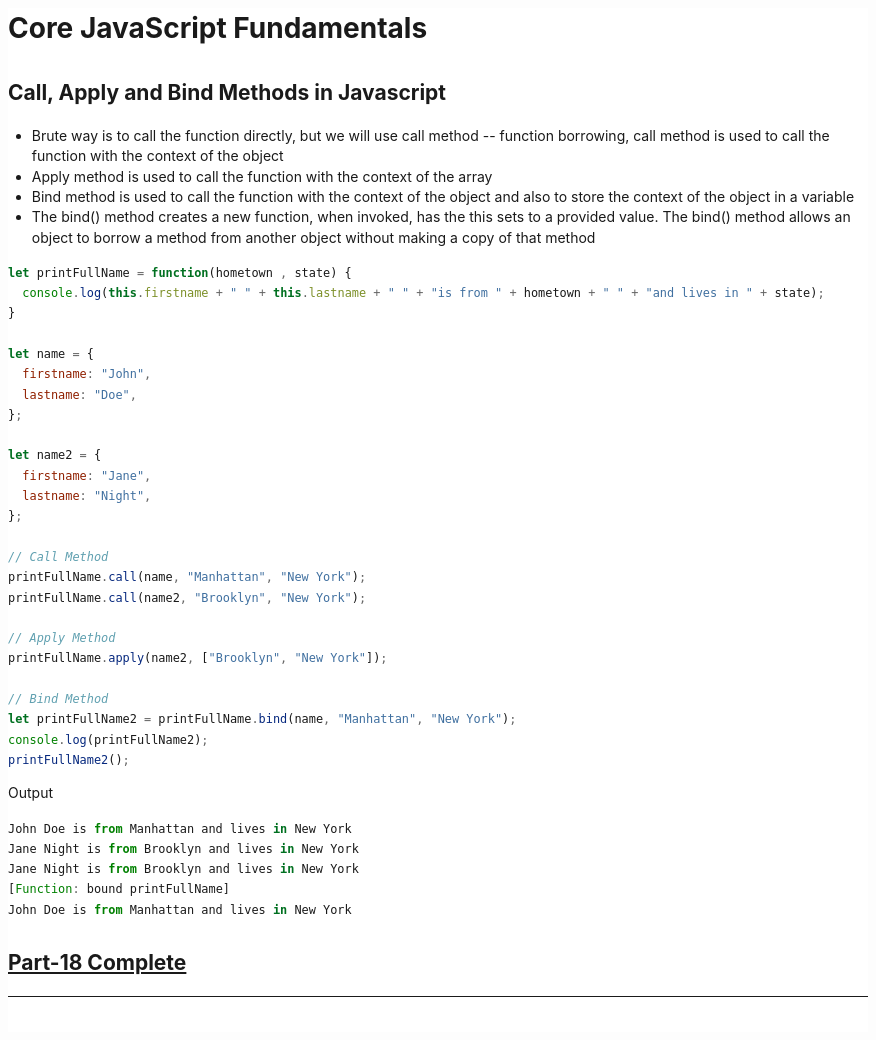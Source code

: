 # Core JavaScript Fundamentals 

## Call, Apply and Bind Methods in Javascript 
- Brute way is to call the function directly, but we will use call method -- function borrowing, call method is used to call the function with the context of the object
- Apply method is used to call the function with the context of the array
- Bind method is used to call the function with the context of the object and also to store the context of the object in a variable
- The bind() method creates a new function, when invoked, has the this sets to a provided value.
The bind() method allows an object to borrow a method from another object without making a copy of that method

```javascript
let printFullName = function(hometown , state) {
  console.log(this.firstname + " " + this.lastname + " " + "is from " + hometown + " " + "and lives in " + state);
}

let name = {
  firstname: "John", 
  lastname: "Doe",
};

let name2 = {
  firstname: "Jane",
  lastname: "Night",
};

// Call Method 
printFullName.call(name, "Manhattan", "New York");
printFullName.call(name2, "Brooklyn", "New York");

// Apply Method 
printFullName.apply(name2, ["Brooklyn", "New York"]);

// Bind Method 
let printFullName2 = printFullName.bind(name, "Manhattan", "New York");
console.log(printFullName2);
printFullName2();

```
Output 
```javascript
John Doe is from Manhattan and lives in New York
Jane Night is from Brooklyn and lives in New York
Jane Night is from Brooklyn and lives in New York
[Function: bound printFullName]
John Doe is from Manhattan and lives in New York
```
 ## [Part-18 Complete](https://www.youtube.com/watch?v=75W8UPQ5l7k&list=PLlasXeu85E9eLVlWFs-nz5PKXJU4f7Fks&index=3)
 ---
 <br/>
